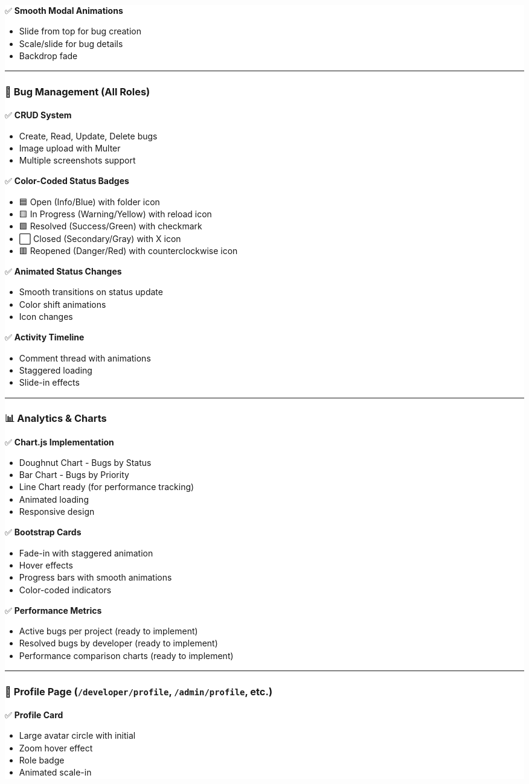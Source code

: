 ✅ **Smooth Modal Animations**
- Slide from top for bug creation
- Scale/slide for bug details
- Backdrop fade

---

### 🐞 **Bug Management** (All Roles)
✅ **CRUD System**
- Create, Read, Update, Delete bugs
- Image upload with Multer
- Multiple screenshots support

✅ **Color-Coded Status Badges**
- 🟦 Open (Info/Blue) with folder icon
- 🟨 In Progress (Warning/Yellow) with reload icon
- 🟩 Resolved (Success/Green) with checkmark
- ⬜ Closed (Secondary/Gray) with X icon
- 🟥 Reopened (Danger/Red) with counterclockwise icon

✅ **Animated Status Changes**
- Smooth transitions on status update
- Color shift animations
- Icon changes

✅ **Activity Timeline**
- Comment thread with animations
- Staggered loading
- Slide-in effects

---

### 📊 **Analytics & Charts**
✅ **Chart.js Implementation**
- Doughnut Chart - Bugs by Status
- Bar Chart - Bugs by Priority
- Line Chart ready (for performance tracking)
- Animated loading
- Responsive design

✅ **Bootstrap Cards**
- Fade-in with staggered animation
- Hover effects
- Progress bars with smooth animations
- Color-coded indicators

✅ **Performance Metrics**
- Active bugs per project (ready to implement)
- Resolved bugs by developer (ready to implement)
- Performance comparison charts (ready to implement)

---

### 👤 **Profile Page** (`/developer/profile`, `/admin/profile`, etc.)
✅ **Profile Card**
- Large avatar circle with initial
- Zoom hover effect
- Role badge
- Animated scale-in

